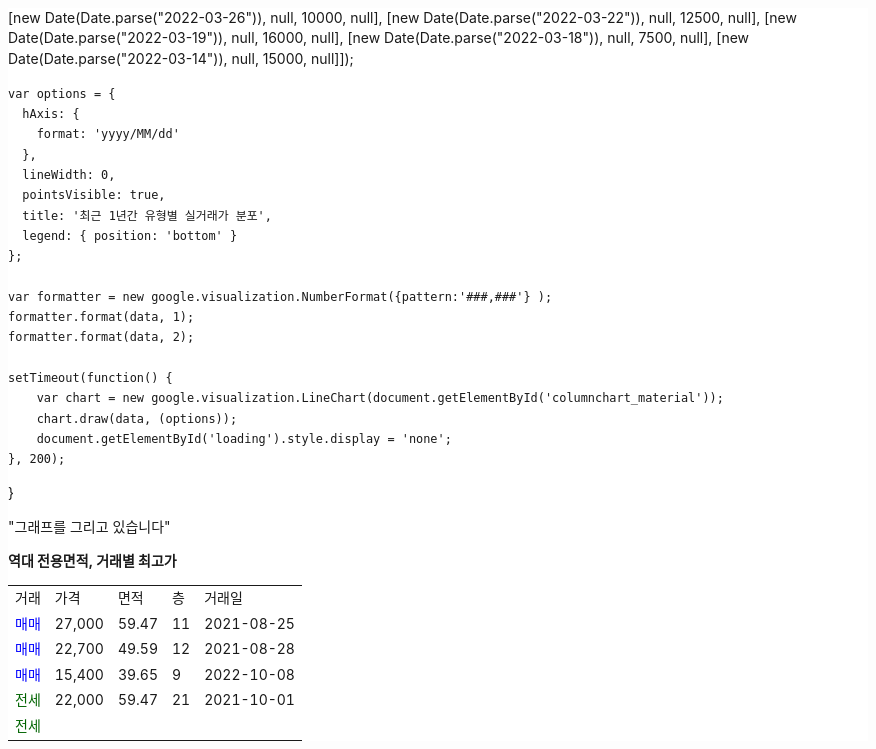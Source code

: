 [new Date(Date.parse("2022-03-26")), null, 10000, null], [new Date(Date.parse("2022-03-22")), null, 12500, null], [new Date(Date.parse("2022-03-19")), null, 16000, null], [new Date(Date.parse("2022-03-18")), null, 7500, null], [new Date(Date.parse("2022-03-14")), null, 15000, null]]);

    var options = {
      hAxis: {
        format: 'yyyy/MM/dd'
      },    
      lineWidth: 0,
      pointsVisible: true,    
      title: '최근 1년간 유형별 실거래가 분포',
      legend: { position: 'bottom' }
    };

    var formatter = new google.visualization.NumberFormat({pattern:'###,###'} );
    formatter.format(data, 1);
    formatter.format(data, 2);
    
    setTimeout(function() {
        var chart = new google.visualization.LineChart(document.getElementById('columnchart_material'));
        chart.draw(data, (options));
        document.getElementById('loading').style.display = 'none';
    }, 200);
  }
</script>


<div id="loading" style="z-index:20; display: block; margin-left: 0px">"그래프를 그리고 있습니다"</div>
<div id="columnchart_material" style="width: 95%; margin-left: 0px; display: block"></div>

<b>역대 전용면적, 거래별 최고가</b>
<table class="sortable">
    <tr>
      <td>거래</td>
      <td>가격</td>
      <td>면적</td>
      <td>층</td>
      <td>거래일</td>
    </tr>
        <tr>
          <td><a style="color: blue">매매</a></td>
          <td>27,000</td>
          <td>59.47</td>
          <td>11</td>
          <td>2021-08-25</td>
        </tr>            <tr>
          <td><a style="color: blue">매매</a></td>
          <td>22,700</td>
          <td>49.59</td>
          <td>12</td>
          <td>2021-08-28</td>
        </tr>            <tr>
          <td><a style="color: blue">매매</a></td>
          <td>15,400</td>
          <td>39.65</td>
          <td>9</td>
          <td>2022-10-08</td>
        </tr>        
        <tr>
              <td><a style="color: darkgreen">전세</a></td>
              <td>22,000</td>
              <td>59.47</td>
              <td>21</td>
              <td>2021-10-01</td>
            </tr>            <tr>
              <td><a style="color: darkgreen">전세</a></td>